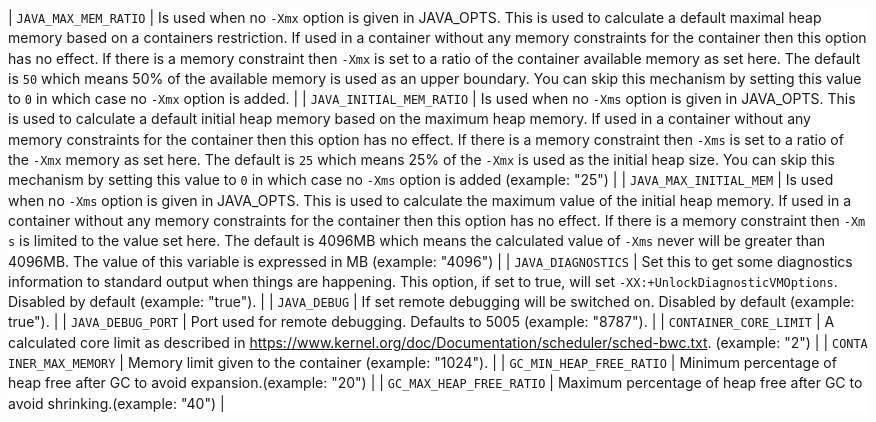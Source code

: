 | `JAVA_MAX_MEM_RATIO`             | Is used when no `-Xmx` option is given in JAVA_OPTS. This is used to calculate a default maximal heap memory based on a containers restriction. If used in a container without any memory constraints for the container then this option has no effect. If there is a memory constraint then `-Xmx` is set to a ratio of the container available memory as set here. The default is `50` which means 50% of the available memory is used as an upper boundary. You can skip this mechanism by setting this value to `0` in which case no `-Xmx` option is added. |
| `JAVA_INITIAL_MEM_RATIO`         | Is used when no `-Xms` option is given in JAVA_OPTS. This is used to calculate a default initial heap memory based on the maximum heap memory. If used in a container without any memory constraints for the container then this option has no effect. If there is a memory constraint then `-Xms` is set to a ratio of the `-Xmx` memory as set here. The default is `25` which means 25% of the `-Xmx` is used as the initial heap size. You can skip this mechanism by setting this value to `0` in which case no `-Xms` option is added (example: "25")      |
| `JAVA_MAX_INITIAL_MEM`           | Is used when no `-Xms` option is given in JAVA_OPTS. This is used to calculate the maximum value of the initial heap memory. If used in a container without any memory constraints for the container then this option has no effect. If there is a memory constraint then `-Xms` is limited to the value set here. The default is 4096MB which means the calculated value of `-Xms` never will be greater than 4096MB. The value of this variable is expressed in MB (example: "4096")                                                                           |
| `JAVA_DIAGNOSTICS`               | Set this to get some diagnostics information to standard output when things are happening. This option, if set to true, will set `-XX:+UnlockDiagnosticVMOptions`. Disabled by default (example: "true").                                                                                                                                                                                                                                                                                                                                                        |
| `JAVA_DEBUG`                     | If set remote debugging will be switched on. Disabled by default (example: true").                                                                                                                                                                                                                                                                                                                                                                                                                                                                               |
| `JAVA_DEBUG_PORT`                | Port used for remote debugging. Defaults to 5005 (example: "8787").                                                                                                                                                                                                                                                                                                                                                                                                                                                                                              |
| `CONTAINER_CORE_LIMIT`           | A calculated core limit as described in https://www.kernel.org/doc/Documentation/scheduler/sched-bwc.txt. (example: "2")                                                                                                                                                                                                                                                                                                                                                                                                                                         |
| `CONTAINER_MAX_MEMORY`           | Memory limit given to the container (example: "1024").                                                                                                                                                                                                                                                                                                                                                                                                                                                                                                           |
| `GC_MIN_HEAP_FREE_RATIO`         | Minimum percentage of heap free after GC to avoid expansion.(example: "20")                                                                                                                                                                                                                                                                                                                                                                                                                                                                                      |
| `GC_MAX_HEAP_FREE_RATIO`         | Maximum percentage of heap free after GC to avoid shrinking.(example: "40")                                                                                                                                                                                                                                                                                                                                                                                                                                                                                      |